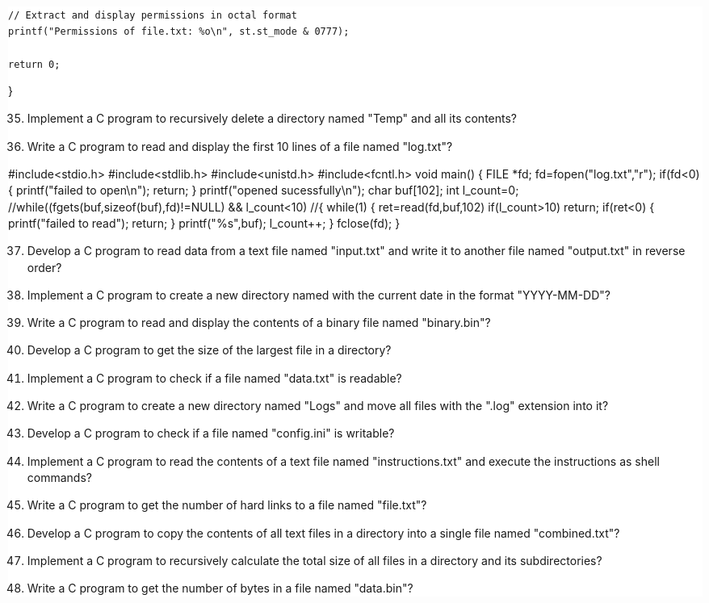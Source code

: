     // Extract and display permissions in octal format
    printf("Permissions of file.txt: %o\n", st.st_mode & 0777);

    return 0;
}



35. Implement a C program to recursively delete a directory named "Temp" and all its contents?


36. Write a C program to read and display the first 10 lines of a file named "log.txt"?

#include<stdio.h>
#include<stdlib.h>
#include<unistd.h>
#include<fcntl.h>
void main()
{
FILE *fd;
fd=fopen("log.txt","r");
if(fd<0)
{
printf("failed to open\n");
return;
}
printf("opened sucessfully\n");
char buf[102];
int l_count=0;
//while((fgets(buf,sizeof(buf),fd)!=NULL) && l_count<10)
//{
while(1)
{
ret=read(fd,buf,102)
if(l_count>10)
return;
if(ret<0)
{
printf("failed to read");
return;
}
printf("%s",buf);
l_count++;
}
fclose(fd);
}

37. Develop a C program to read data from a text file named "input.txt" and write it to another file named "output.txt" in reverse order?


38. Implement a C program to create a new directory named with the current date in the format "YYYY-MM-DD"?
39. Write a C program to read and display the contents of a binary file named "binary.bin"?
40. Develop a C program to get the size of the largest file in a directory?
41. Implement a C program to check if a file named "data.txt" is readable?
42. Write a C program to create a new directory named "Logs" and move all files with the ".log" extension into it?
43. Develop a C program to check if a file named "config.ini" is writable?
44. Implement a C program to read the contents of a text file named "instructions.txt" and execute the instructions as shell commands?
45. Write a C program to get the number of hard links to a file named "file.txt"?
46. Develop a C program to copy the contents of all text files in a directory into a single file named "combined.txt"?
47. Implement a C program to recursively calculate the total size of all files in a directory and its subdirectories?
48. Write a C program to get the number of bytes in a file named "data.bin"?
